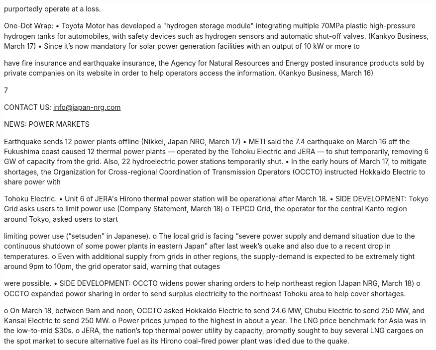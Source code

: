 purportedly operate at a loss.


One-Dot Wrap:
•  Toyota Motor has developed a "hydrogen storage module" integrating multiple 70MPa plastic
high-pressure hydrogen tanks for automobiles, with safety devices such as hydrogen sensors and
automatic shut-off valves. (Kankyo Business, March 17)
•  Since it’s now mandatory for solar power generation facilities with an output of 10 kW or more to

have fire insurance and earthquake insurance, the Agency for Natural Resources and Energy
posted insurance products sold by private companies on its website in order to help operators
access the information. (Kankyo Business, March 16)

7


CONTACT  US: info@japan-nrg.com

NEWS:     POWER      MARKETS






Earthquake sends 12 power plants offline
(Nikkei, Japan NRG, March 17)
•  METI said the 7.4 earthquake on March 16 off the Fukushima coast caused 12 thermal power
plants — operated by the Tohoku Electric and JERA — to shut temporarily, removing 6 GW of
capacity from the grid. Also, 22 hydroelectric power stations temporarily shut.
•  In the early hours of March 17, to mitigate shortages, the Organization for Cross-regional
Coordination of Transmission Operators (OCCTO) instructed Hokkaido Electric to share power with

Tohoku Electric.
•  Unit 6 of JERA's Hirono thermal power station will be operational after March 18.
•  SIDE DEVELOPMENT:
Tokyo Grid asks users to limit power use
(Company Statement, March 18)
o  TEPCO Grid, the operator for the central Kanto region around Tokyo, asked users to start

limiting power use (“setsuden” in Japanese).
o  The local grid is facing “severe power supply and demand situation due to the
continuous shutdown of some power plants in eastern Japan” after last week’s quake and
also due to a recent drop in temperatures.
o  Even with additional supply from grids in other regions, the supply-demand is expected
to be extremely tight around 9pm to 10pm, the grid operator said, warning that outages

were possible.
•  SIDE DEVELOPMENT:
OCCTO widens power sharing orders to help northeast region
(Japan NRG, March 18)
o  OCCTO expanded power sharing in order to send surplus electricity to the northeast
Tohoku area to help cover shortages.

o  On March 18, between 9am and noon, OCCTO asked Hokkaido Electric to send 24.6
MW, Chubu Electric to send 250 MW, and Kansai Electric to send 250 MW.
o  Power prices jumped to the highest in about a year. The LNG price benchmark for Asia
was in the low-to-mid $30s.
o  JERA, the nation’s top thermal power utility by capacity, promptly sought to buy several
LNG cargoes on the spot market to secure alternative fuel as its Hirono coal-fired power
plant was idled due to the quake.
